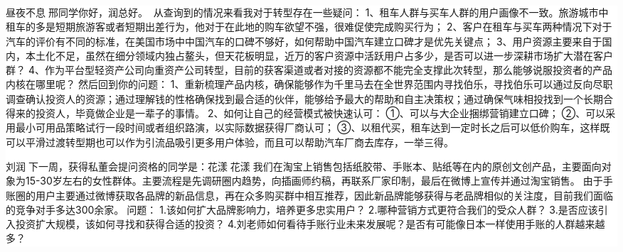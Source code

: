 昼夜不息
邢同学你好，润总好。  从查询到的情况来看我对于转型存在一些疑问：
1、租车人群与买车人群的用户画像不一致。旅游城市中租车的多是短期旅游客或者短期出差行为，他对于在此地的购车欲望不强，很难促使完成购买行为；
2、客户在租车与买车两种情况下对于汽车的评价有不同的标准，在美国市场中中国汽车的口碑不够好，如何帮助中国汽车建立口碑才是优先关键点；
3、用户资源主要来自于国内，本土化不足，虽然在细分领域内独占鳌头，但天花板明显，近万的客户资源中活跃用户占多少，是否可以进一步深耕市场扩大潜在客户群？
4、作为平台型轻资产公司向重资产公司转型，目前的获客渠道或者对接的资源都不能完全支撑此次转型，那么能够说服投资者的产品内核在哪里呢？
然后回到你的问题：
1、重新梳理产品内核，确保能够作为千里马去在全世界范围内寻找伯乐，寻找伯乐可以通过反向尽职调查确认投资人的资源；通过理解钱的性格确保找到最合适的伙伴，能够给予最大的帮助和自主决策权；通过确保气味相投找到一个长期合得来的投资人，毕竟做企业是一辈子的事情。
2、如何让自己的经营模式被快速认可：
①、可以与大企业捆绑营销建立口碑；
②、可以采用最小可用品策略试行一段时间或者组织路演，以实际数据获得厂商认可；
③、以租代买，租车达到一定时长之后可以低价购车，这样既可以平滑过渡转型期也可以作为引流品吸引更多用户体验，而且可以帮助汽车厂商去库存，一举三得。

刘润
下一周，获得私董会提问资格的同学是：花漾
花漾
我们在淘宝上销售包括纸胶带、手账本、贴纸等在内的原创文创产品，主要面向对象为15-30岁左右的女性群体。主要流程是先调研圈内趋势，向插画师约稿，再联系厂家印制，最后在微博上宣传并通过淘宝销售。
由于手账圈的用户主要通过微博获取各品牌的新品信息，再在众多购买群中相互推荐，因此新品牌能够获得与老品牌相似的关注度，目前我们面临的竞争对手多达300余家。
问题：
1.该如何扩大品牌影响力，培养更多忠实用户？
2.哪种营销方式更符合我们的受众人群？
3.是否应该引入投资扩大规模，该如何寻找和获得合适的投资？
4.刘老师如何看待手账行业未来发展呢？是否有可能像日本一样使用手账的人群越来越多？